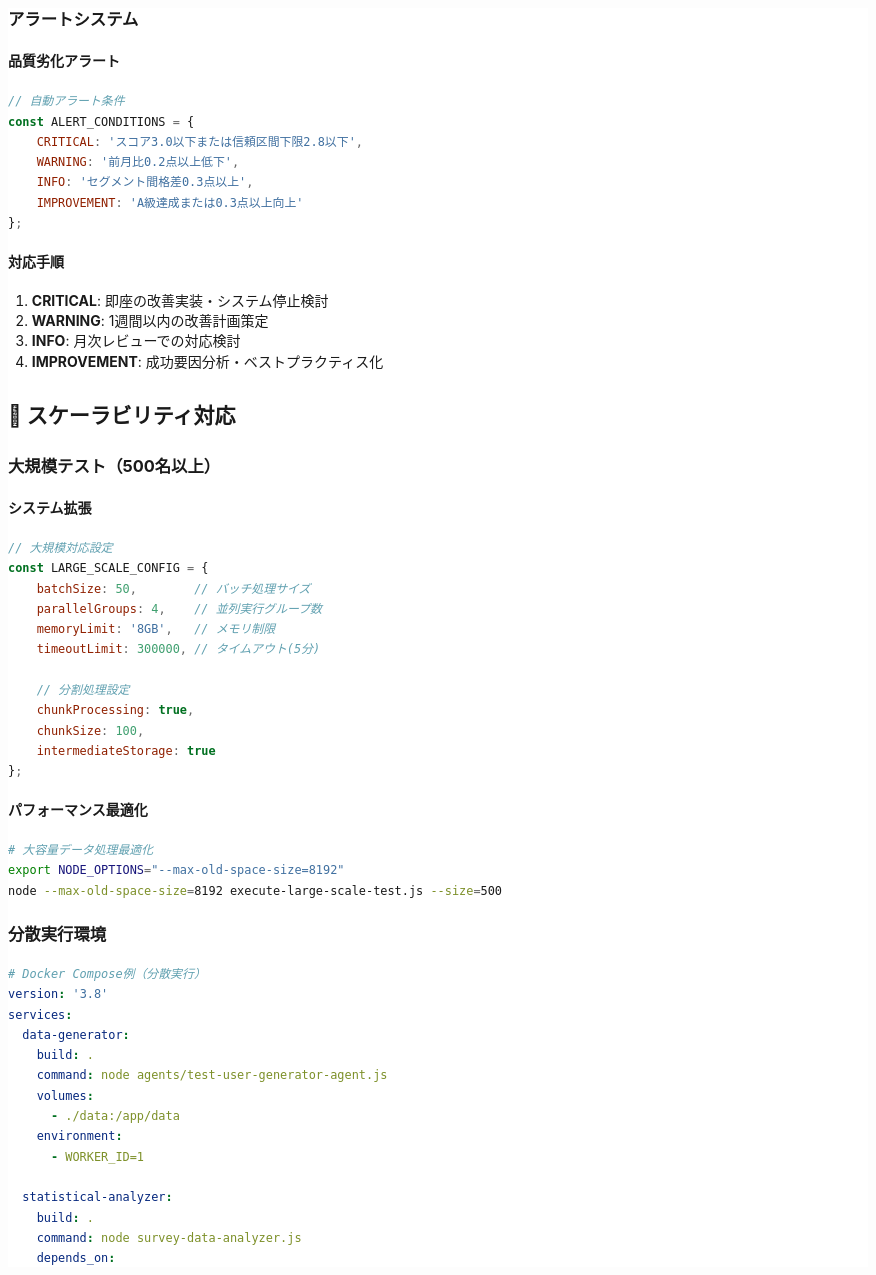 ### **アラートシステム**

#### **品質劣化アラート**
```javascript
// 自動アラート条件
const ALERT_CONDITIONS = {
    CRITICAL: 'スコア3.0以下または信頼区間下限2.8以下',
    WARNING: '前月比0.2点以上低下',
    INFO: 'セグメント間格差0.3点以上',
    IMPROVEMENT: 'A級達成または0.3点以上向上'
};
```

#### **対応手順**
1. **CRITICAL**: 即座の改善実装・システム停止検討
2. **WARNING**: 1週間以内の改善計画策定
3. **INFO**: 月次レビューでの対応検討
4. **IMPROVEMENT**: 成功要因分析・ベストプラクティス化

## 🎯 スケーラビリティ対応

### **大規模テスト（500名以上）**

#### **システム拡張**
```javascript
// 大規模対応設定
const LARGE_SCALE_CONFIG = {
    batchSize: 50,        // バッチ処理サイズ
    parallelGroups: 4,    // 並列実行グループ数
    memoryLimit: '8GB',   // メモリ制限
    timeoutLimit: 300000, // タイムアウト(5分)
    
    // 分割処理設定
    chunkProcessing: true,
    chunkSize: 100,
    intermediateStorage: true
};
```

#### **パフォーマンス最適化**
```bash
# 大容量データ処理最適化
export NODE_OPTIONS="--max-old-space-size=8192"
node --max-old-space-size=8192 execute-large-scale-test.js --size=500
```

### **分散実行環境**
```yaml
# Docker Compose例（分散実行）
version: '3.8'
services:
  data-generator:
    build: .
    command: node agents/test-user-generator-agent.js
    volumes:
      - ./data:/app/data
    environment:
      - WORKER_ID=1
  
  statistical-analyzer:
    build: .
    command: node survey-data-analyzer.js
    depends_on:
```